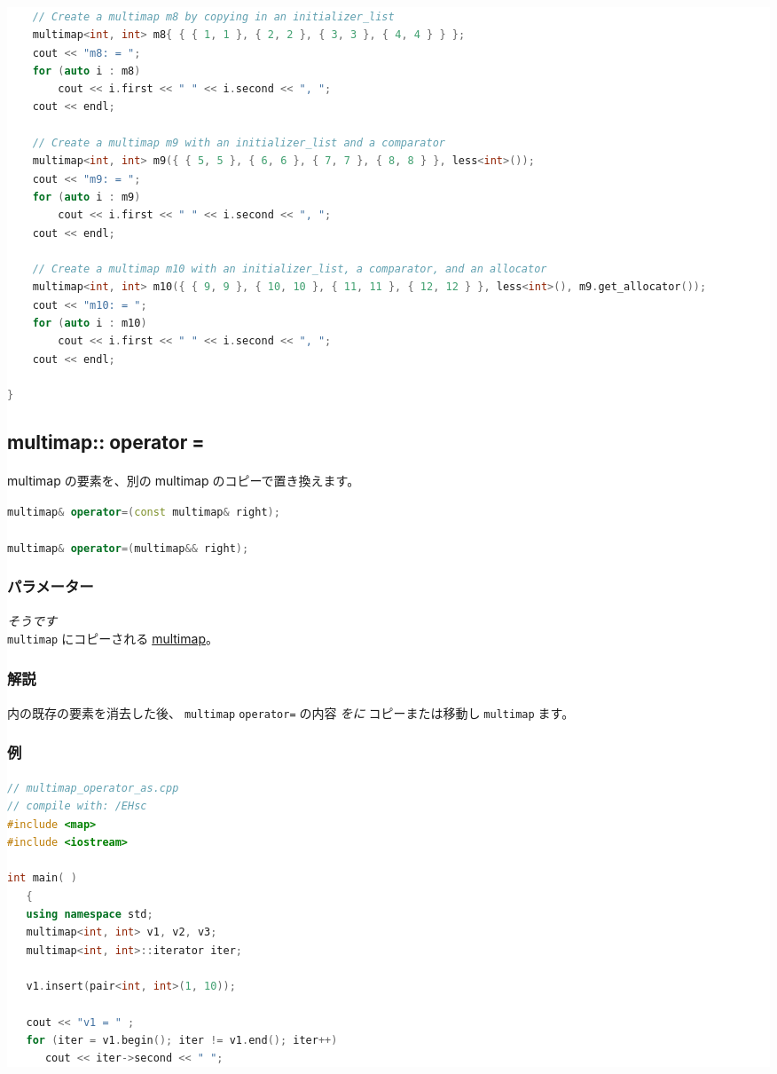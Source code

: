 ```cpp
    // Create a multimap m8 by copying in an initializer_list
    multimap<int, int> m8{ { { 1, 1 }, { 2, 2 }, { 3, 3 }, { 4, 4 } } };
    cout << "m8: = ";
    for (auto i : m8)
        cout << i.first << " " << i.second << ", ";
    cout << endl;

    // Create a multimap m9 with an initializer_list and a comparator
    multimap<int, int> m9({ { 5, 5 }, { 6, 6 }, { 7, 7 }, { 8, 8 } }, less<int>());
    cout << "m9: = ";
    for (auto i : m9)
        cout << i.first << " " << i.second << ", ";
    cout << endl;

    // Create a multimap m10 with an initializer_list, a comparator, and an allocator
    multimap<int, int> m10({ { 9, 9 }, { 10, 10 }, { 11, 11 }, { 12, 12 } }, less<int>(), m9.get_allocator());
    cout << "m10: = ";
    for (auto i : m10)
        cout << i.first << " " << i.second << ", ";
    cout << endl;

}
```

## <a name="multimapoperator"></a><a name="op_eq"></a> multimap:: operator =

multimap の要素を、別の multimap のコピーで置き換えます。

```cpp
multimap& operator=(const multimap& right);

multimap& operator=(multimap&& right);
```

### <a name="parameters"></a>パラメーター

*そうです*\
`multimap` にコピーされる [multimap](../standard-library/multimap-class.md)。

### <a name="remarks"></a>解説

内の既存の要素を消去した後、 `multimap` `operator=` の内容 *をに* コピーまたは移動し `multimap` ます。

### <a name="example"></a>例

```cpp
// multimap_operator_as.cpp
// compile with: /EHsc
#include <map>
#include <iostream>

int main( )
   {
   using namespace std;
   multimap<int, int> v1, v2, v3;
   multimap<int, int>::iterator iter;

   v1.insert(pair<int, int>(1, 10));

   cout << "v1 = " ;
   for (iter = v1.begin(); iter != v1.end(); iter++)
      cout << iter->second << " ";
```